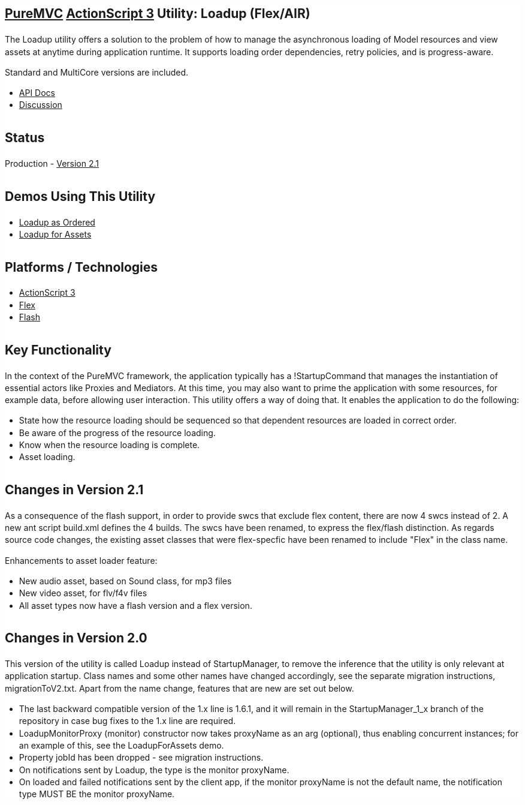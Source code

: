 ## [PureMVC](http://puremvc.github.com/) [ActionScript 3](https://github.com/PureMVC/puremvc-as3-standard-framework/wiki) Utility: Loadup (Flex/AIR)
The Loadup utility offers a solution to the problem of how to manage the asynchronous loading of Model resources and view assets at anytime during application runtime. It supports loading order dependencies, retry policies, and is progress-aware.

Standard and MultiCore versions are included.

* [API Docs](http://darkstar.puremvc.org/content_header.html?url=http://puremvc.org/pages/docs/AS3/Utility_AS3_Loadup/asdoc/&desc=PureMVC%20Standard%20Docs%20AS3%20Utility:%20Loadup)
* [Discussion](http://forums.puremvc.org/index.php?topic=1397.0)

## Status
Production - [Version 2.1](https://github.com/PureMVC/puremvc-as3-util-loadup/blob/master/VERSION)

## Demos Using This Utility
* [Loadup as Ordered](https://github.com/PureMVC/puremvc-as3-demo-flex-loadupasordered/wiki)
* [Loadup for Assets](https://github.com/PureMVC/puremvc-as3-demo-flex-loadupforassets/wiki)

## Platforms / Technologies
* [ActionScript 3](http://en.wikipedia.org/wiki/ActionScript)
* [Flex](http://en.wikipedia.org/wiki/Adobe_Flex)
* [Flash](http://en.wikipedia.org/wiki/Adobe_flash)

## Key Functionality
In the context of the PureMVC framework, the application typically has a !StartupCommand that manages the instantiation of essential actors like Proxies and Mediators.  At this time, you may also want to prime the application with some resources, for example data, before allowing user interaction. This utility offers a way of doing that.  It enables the application to do the following:
* State how the resource loading should be sequenced so that dependent resources are loaded in correct order.
* Be aware of the progress of the resource loading.
* Know when the resource loading is complete.
* Asset loading.

## Changes in Version 2.1
As a consequence of the flash support, in order to provide swcs that exclude flex content, there are now 4 swcs instead of 2. A new ant script build.xml defines the 4 builds. The swcs have been renamed, to express the flex/flash distinction. As regards source code changes, the existing asset classes that were flex-specfic have been renamed to include "Flex" in the class name.

Enhancements to asset loader feature:
* New audio asset, based on Sound class, for mp3 files
* New video asset, for flv/f4v files
* All asset types now have a flash version and a flex version.

## Changes in Version 2.0
This version of the utility is called Loadup instead of StartupManager, to remove the inference that the utility is only relevant at application startup. Class names and some other names have changed accordingly, see the separate migration instructions, migrationToV2.txt. Apart from the name change, features that are new are set out below.
* The last backward compatible version of the 1.x line is 1.6.1, and it will remain in the StartupManager_1_x branch of the repository in case bug fixes  to the 1.x line are required.
* LoadupMonitorProxy (monitor) constructor now takes proxyName as an arg (optional), thus enabling concurrent instances; for an example of this, see the LoadupForAssets demo. 
* Property jobId has been dropped - see migration instructions.
* On notifications sent by Loadup, the type is the monitor proxyName.
* On loaded and failed notifications sent by the client app, if the monitor proxyName is not the default name, the notification type MUST BE the monitor proxyName.